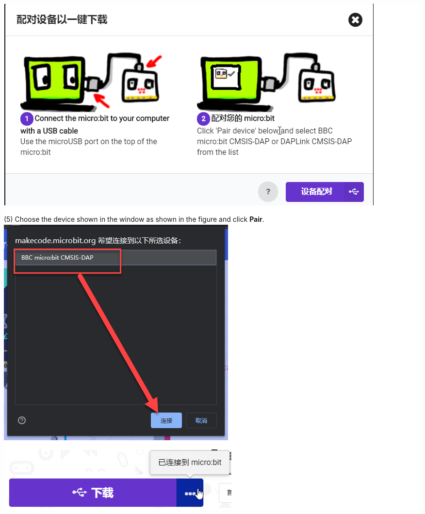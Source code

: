 <img src="../_static/media/chapter_5/section_5/07/media/image4.png" class="common_img" />

(5) Choose the device shown in the window as shown in the figure and click **Pair**.
<img src="../_static/media/chapter_5/section_5/07/media/image5.png" class="common_img" />

<img src="../_static/media/chapter_5/section_5/07/media/image6.png" class="common_img" />

